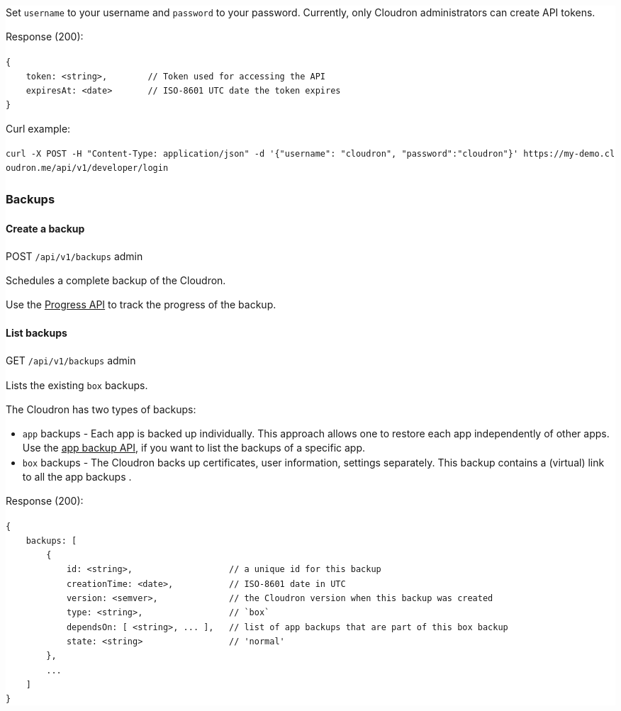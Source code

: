 Set `username` to your username and `password` to your password. Currently, only Cloudron administrators can
create API tokens.

Response (200):
```
{
    token: <string>,        // Token used for accessing the API
    expiresAt: <date>       // ISO-8601 UTC date the token expires
}
```

Curl example:
```
curl -X POST -H "Content-Type: application/json" -d '{"username": "cloudron", "password":"cloudron"}' https://my-demo.cloudron.me/api/v1/developer/login
```

### Backups

#### Create a backup

POST  `/api/v1/backups` <scope>admin</scope>

Schedules a complete backup of the Cloudron.

Use the [Progress API](#get-progress) to track the progress of the backup.

#### List backups

GET `/api/v1/backups` <scope>admin</scope>

Lists the existing `box` backups.

The Cloudron has two types of backups:
* `app` backups - Each app is backed up individually. This approach allows one to restore each app
independently of other apps. Use the [app backup API](#list-app-backups), if
you want to list the backups of a specific app.
* `box` backups - The Cloudron backs up certificates, user information, settings separately. This
backup contains a (virtual) link to all the app backups .

Response (200):
```
{
    backups: [
        {
            id: <string>,                   // a unique id for this backup
            creationTime: <date>,           // ISO-8601 date in UTC
            version: <semver>,              // the Cloudron version when this backup was created
            type: <string>,                 // `box`
            dependsOn: [ <string>, ... ],   // list of app backups that are part of this box backup
            state: <string>                 // 'normal'
        },
        ...
    ]
}
```
